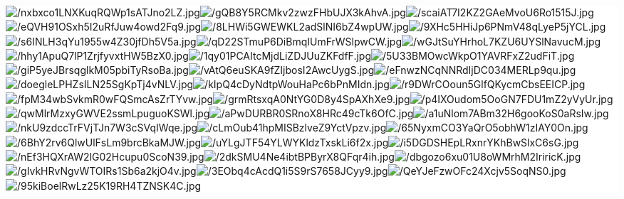 <img src="https://image.tmdb.org/t/p/original/nxbxco1LNXKuqRQWp1sATJno2LZ.jpg" alt="/nxbxco1LNXKuqRQWp1sATJno2LZ.jpg" title="/nxbxco1LNXKuqRQWp1sATJno2LZ.jpg"><img src="https://image.tmdb.org/t/p/original/gQB8Y5RCMkv2zwzFHbUJX3kAhvA.jpg" alt="/gQB8Y5RCMkv2zwzFHbUJX3kAhvA.jpg" title="/gQB8Y5RCMkv2zwzFHbUJX3kAhvA.jpg"><img src="https://image.tmdb.org/t/p/original/scaiAT7I2KZ2GAeMvoU6Ro1515J.jpg" alt="/scaiAT7I2KZ2GAeMvoU6Ro1515J.jpg" title="/scaiAT7I2KZ2GAeMvoU6Ro1515J.jpg"><img src="https://image.tmdb.org/t/p/original/eQVH91OSxh5I2uRfJuw4owd2Fq9.jpg" alt="/eQVH91OSxh5I2uRfJuw4owd2Fq9.jpg" title="/eQVH91OSxh5I2uRfJuw4owd2Fq9.jpg"><img src="https://image.tmdb.org/t/p/original/8LHWi5GWEWKL2adSlNI6bZ4wpUW.jpg" alt="/8LHWi5GWEWKL2adSlNI6bZ4wpUW.jpg" title="/8LHWi5GWEWKL2adSlNI6bZ4wpUW.jpg"><img src="https://image.tmdb.org/t/p/original/9XHc5HHiJp6PNmV48qLyeP5jYCL.jpg" alt="/9XHc5HHiJp6PNmV48qLyeP5jYCL.jpg" title="/9XHc5HHiJp6PNmV48qLyeP5jYCL.jpg"><img src="https://image.tmdb.org/t/p/original/s6INLH3qYu1955w4Z30jfDh5V5a.jpg" alt="/s6INLH3qYu1955w4Z30jfDh5V5a.jpg" title="/s6INLH3qYu1955w4Z30jfDh5V5a.jpg"><img src="https://image.tmdb.org/t/p/original/qD22STmuP6DiBmqIUmFrWSlpwCW.jpg" alt="/qD22STmuP6DiBmqIUmFrWSlpwCW.jpg" title="/qD22STmuP6DiBmqIUmFrWSlpwCW.jpg"><img src="https://image.tmdb.org/t/p/original/wGJtSuYHrhoL7KZU6UYSlNavucM.jpg" alt="/wGJtSuYHrhoL7KZU6UYSlNavucM.jpg" title="/wGJtSuYHrhoL7KZU6UYSlNavucM.jpg"><img src="https://image.tmdb.org/t/p/original/hhy1ApuQ7lP1ZrjfyvxtHW5BzX0.jpg" alt="/hhy1ApuQ7lP1ZrjfyvxtHW5BzX0.jpg" title="/hhy1ApuQ7lP1ZrjfyvxtHW5BzX0.jpg"><img src="https://image.tmdb.org/t/p/original/1qy01PCAItcMjdLiZDJUuZKFdfF.jpg" alt="/1qy01PCAItcMjdLiZDJUuZKFdfF.jpg" title="/1qy01PCAItcMjdLiZDJUuZKFdfF.jpg"><img src="https://image.tmdb.org/t/p/original/5U33BMOwcWkpO1YAVRFxZ2udFiT.jpg" alt="/5U33BMOwcWkpO1YAVRFxZ2udFiT.jpg" title="/5U33BMOwcWkpO1YAVRFxZ2udFiT.jpg"><img src="https://image.tmdb.org/t/p/original/giP5yeJBrsqglkM05pbiTyRsoBa.jpg" alt="/giP5yeJBrsqglkM05pbiTyRsoBa.jpg" title="/giP5yeJBrsqglkM05pbiTyRsoBa.jpg"><img src="https://image.tmdb.org/t/p/original/vAtQ6euSKA9fZIjbosI2AwcUygS.jpg" alt="/vAtQ6euSKA9fZIjbosI2AwcUygS.jpg" title="/vAtQ6euSKA9fZIjbosI2AwcUygS.jpg"><img src="https://image.tmdb.org/t/p/original/eFnwzNCqNNRdIjDC034MERLp9qu.jpg" alt="/eFnwzNCqNNRdIjDC034MERLp9qu.jpg" title="/eFnwzNCqNNRdIjDC034MERLp9qu.jpg"><img src="https://image.tmdb.org/t/p/original/doegleLPHZsILN25SgKpTj4vNLV.jpg" alt="/doegleLPHZsILN25SgKpTj4vNLV.jpg" title="/doegleLPHZsILN25SgKpTj4vNLV.jpg"><img src="https://image.tmdb.org/t/p/original/kIpQ4cDyNdtpWouHaPc6bPnMIdn.jpg" alt="/kIpQ4cDyNdtpWouHaPc6bPnMIdn.jpg" title="/kIpQ4cDyNdtpWouHaPc6bPnMIdn.jpg"><img src="https://image.tmdb.org/t/p/original/r9DWrCOoun5GlfQKycmCbsEEICP.jpg" alt="/r9DWrCOoun5GlfQKycmCbsEEICP.jpg" title="/r9DWrCOoun5GlfQKycmCbsEEICP.jpg"><img src="https://image.tmdb.org/t/p/original/fpM34wbSvkmR0wFQSmcAsZrTYvw.jpg" alt="/fpM34wbSvkmR0wFQSmcAsZrTYvw.jpg" title="/fpM34wbSvkmR0wFQSmcAsZrTYvw.jpg"><img src="https://image.tmdb.org/t/p/original/grmRtsxqA0NtYG0D8y4SpAXhXe9.jpg" alt="/grmRtsxqA0NtYG0D8y4SpAXhXe9.jpg" title="/grmRtsxqA0NtYG0D8y4SpAXhXe9.jpg"><img src="https://image.tmdb.org/t/p/original/p4IXOudom5OoGN7FDU1mZ2yVyUr.jpg" alt="/p4IXOudom5OoGN7FDU1mZ2yVyUr.jpg" title="/p4IXOudom5OoGN7FDU1mZ2yVyUr.jpg"><img src="https://image.tmdb.org/t/p/original/qwMlrMzxyGWVE2ssmLpuguoKSWl.jpg" alt="/qwMlrMzxyGWVE2ssmLpuguoKSWl.jpg" title="/qwMlrMzxyGWVE2ssmLpuguoKSWl.jpg"><img src="https://image.tmdb.org/t/p/original/aPwDURBR0SRnoX8HRc49cTk6OfC.jpg" alt="/aPwDURBR0SRnoX8HRc49cTk6OfC.jpg" title="/aPwDURBR0SRnoX8HRc49cTk6OfC.jpg"><img src="https://image.tmdb.org/t/p/original/a1uNlom7ABm32H6gooKoS0aRsIw.jpg" alt="/a1uNlom7ABm32H6gooKoS0aRsIw.jpg" title="/a1uNlom7ABm32H6gooKoS0aRsIw.jpg"><img src="https://image.tmdb.org/t/p/original/nkU9zdccTrFVjTJn7W3cSVqIWqe.jpg" alt="/nkU9zdccTrFVjTJn7W3cSVqIWqe.jpg" title="/nkU9zdccTrFVjTJn7W3cSVqIWqe.jpg"><img src="https://image.tmdb.org/t/p/original/cLmOub41hpMISBzlveZ9YctVpzv.jpg" alt="/cLmOub41hpMISBzlveZ9YctVpzv.jpg" title="/cLmOub41hpMISBzlveZ9YctVpzv.jpg"><img src="https://image.tmdb.org/t/p/original/65NyxmCO3YaQrO5obhW1zIAY0On.jpg" alt="/65NyxmCO3YaQrO5obhW1zIAY0On.jpg" title="/65NyxmCO3YaQrO5obhW1zIAY0On.jpg"><img src="https://image.tmdb.org/t/p/original/6BhY2rv6QlwUlFsLm9brcBkaMJW.jpg" alt="/6BhY2rv6QlwUlFsLm9brcBkaMJW.jpg" title="/6BhY2rv6QlwUlFsLm9brcBkaMJW.jpg"><img src="https://image.tmdb.org/t/p/original/uYLgJTF54YLWYKldzTxskLi6f2x.jpg" alt="/uYLgJTF54YLWYKldzTxskLi6f2x.jpg" title="/uYLgJTF54YLWYKldzTxskLi6f2x.jpg"><img src="https://image.tmdb.org/t/p/original/i5DGDSHEpLRxnrYKhBwSlxC6sG.jpg" alt="/i5DGDSHEpLRxnrYKhBwSlxC6sG.jpg" title="/i5DGDSHEpLRxnrYKhBwSlxC6sG.jpg"><img src="https://image.tmdb.org/t/p/original/nEf3HQXrAW2lG02Hcupu0ScoN39.jpg" alt="/nEf3HQXrAW2lG02Hcupu0ScoN39.jpg" title="/nEf3HQXrAW2lG02Hcupu0ScoN39.jpg"><img src="https://image.tmdb.org/t/p/original/2dkSMU4Ne4ibtBPByrX8QFqr4ih.jpg" alt="/2dkSMU4Ne4ibtBPByrX8QFqr4ih.jpg" title="/2dkSMU4Ne4ibtBPByrX8QFqr4ih.jpg"><img src="https://image.tmdb.org/t/p/original/dbgozo6xu01U8oWMrhM2IriricK.jpg" alt="/dbgozo6xu01U8oWMrhM2IriricK.jpg" title="/dbgozo6xu01U8oWMrhM2IriricK.jpg"><img src="https://image.tmdb.org/t/p/original/gIvkHRvNgvWTOIRs1Sb6a2kjO4v.jpg" alt="/gIvkHRvNgvWTOIRs1Sb6a2kjO4v.jpg" title="/gIvkHRvNgvWTOIRs1Sb6a2kjO4v.jpg"><img src="https://image.tmdb.org/t/p/original/3EObq4cAcdQ1i5S9rS7658JCyy9.jpg" alt="/3EObq4cAcdQ1i5S9rS7658JCyy9.jpg" title="/3EObq4cAcdQ1i5S9rS7658JCyy9.jpg"><img src="https://image.tmdb.org/t/p/original/QeYJeFzwOFc24Xcjv5SoqNS0.jpg" alt="/QeYJeFzwOFc24Xcjv5SoqNS0.jpg" title="/QeYJeFzwOFc24Xcjv5SoqNS0.jpg"><img src="https://image.tmdb.org/t/p/original/95kiBoelRwLz25K19RH4TZNSK4C.jpg" alt="/95kiBoelRwLz25K19RH4TZNSK4C.jpg" title="/95kiBoelRwLz25K19RH4TZNSK4C.jpg">